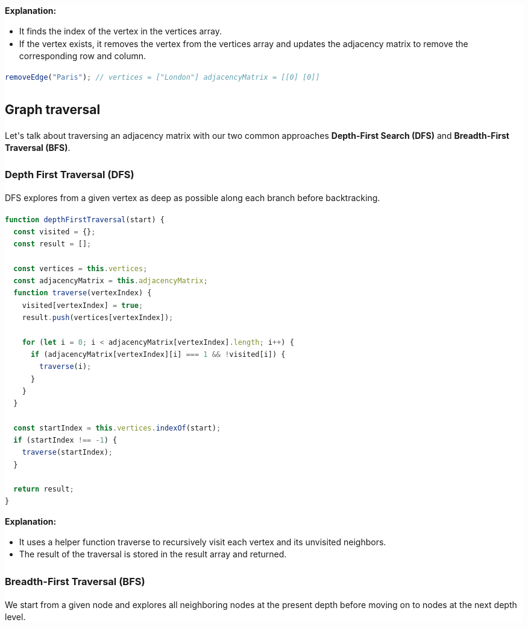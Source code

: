 **Explanation:**

- It finds the index of the vertex in the vertices array.
- If the vertex exists, it removes the vertex from the vertices array and updates the adjacency matrix to remove the corresponding row and column.

```javascript
removeEdge("Paris"); // vertices = ["London"] adjacencyMatrix = [[0] [0]]
```

## Graph traversal

Let's talk about traversing an adjacency matrix with our two common approaches **Depth-First Search (DFS)** and **Breadth-First Traversal (BFS)**.

### Depth First Traversal (DFS)

DFS explores from a given vertex as deep as possible along each branch before backtracking.

```javascript
function depthFirstTraversal(start) {
  const visited = {};
  const result = [];

  const vertices = this.vertices;
  const adjacencyMatrix = this.adjacencyMatrix;
  function traverse(vertexIndex) {
    visited[vertexIndex] = true;
    result.push(vertices[vertexIndex]);

    for (let i = 0; i < adjacencyMatrix[vertexIndex].length; i++) {
      if (adjacencyMatrix[vertexIndex][i] === 1 && !visited[i]) {
        traverse(i);
      }
    }
  }

  const startIndex = this.vertices.indexOf(start);
  if (startIndex !== -1) {
    traverse(startIndex);
  }

  return result;
}
```

**Explanation:**

- It uses a helper function traverse to recursively visit each vertex and its unvisited neighbors.
- The result of the traversal is stored in the result array and returned.

### Breadth-First Traversal (BFS)

We start from a given node and explores all neighboring nodes at the present depth before moving on to nodes at the next depth level.
